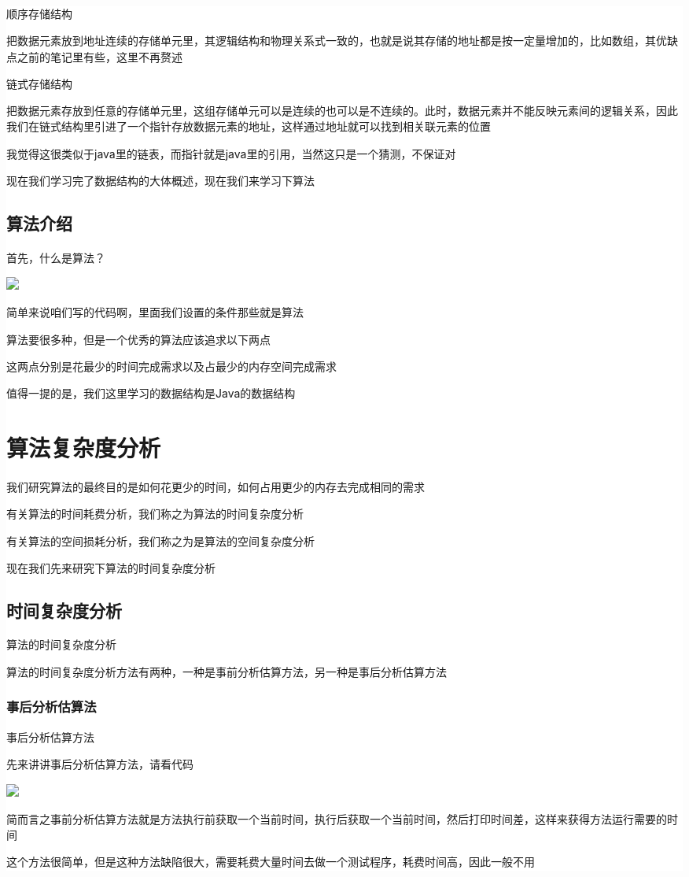 

顺序存储结构

把数据元素放到地址连续的存储单元里，其逻辑结构和物理关系式一致的，也就是说其存储的地址都是按一定量增加的，比如数组，其优缺点之前的笔记里有些，这里不再赘述



链式存储结构

把数据元素存放到任意的存储单元里，这组存储单元可以是连续的也可以是不连续的。此时，数据元素并不能反映元素间的逻辑关系，因此我们在链式结构里引进了一个指针存放数据元素的地址，这样通过地址就可以找到相关联元素的位置

我觉得这很类似于java里的链表，而指针就是java里的引用，当然这只是一个猜测，不保证对



现在我们学习完了数据结构的大体概述，现在我们来学习下算法

## 算法介绍

首先，什么是算法？

![](https://rolin-typora.oss-cn-guangzhou.aliyuncs.com/WEBRESOURCEcb718a7d121cd2ef1e1c5e18d3995f71.png)

简单来说咱们写的代码啊，里面我们设置的条件那些就是算法

算法要很多种，但是一个优秀的算法应该追求以下两点

这两点分别是花最少的时间完成需求以及占最少的内存空间完成需求

值得一提的是，我们这里学习的数据结构是Java的数据结构

# 算法复杂度分析

我们研究算法的最终目的是如何花更少的时间，如何占用更少的内存去完成相同的需求

有关算法的时间耗费分析，我们称之为算法的时间复杂度分析

有关算法的空间损耗分析，我们称之为是算法的空间复杂度分析

现在我们先来研究下算法的时间复杂度分析

## 时间复杂度分析

算法的时间复杂度分析

算法的时间复杂度分析方法有两种，一种是事前分析估算方法，另一种是事后分析估算方法

### 事后分析估算法

事后分析估算方法

先来讲讲事后分析估算方法，请看代码

![](https://rolin-typora.oss-cn-guangzhou.aliyuncs.com/WEBRESOURCE3f58ae0cf8dfe7b3f8117d369f280a88.png)

简而言之事前分析估算方法就是方法执行前获取一个当前时间，执行后获取一个当前时间，然后打印时间差，这样来获得方法运行需要的时间

这个方法很简单，但是这种方法缺陷很大，需要耗费大量时间去做一个测试程序，耗费时间高，因此一般不用

